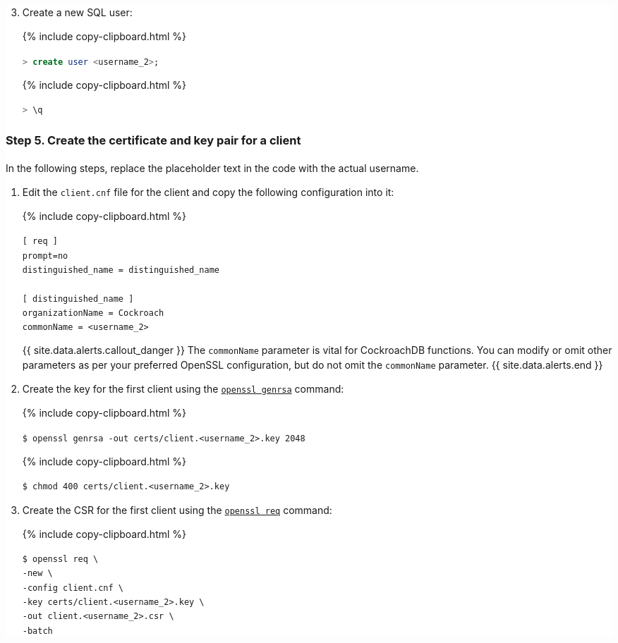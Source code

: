 3. Create a new SQL user:

    {%  include copy-clipboard.html %}
    ~~~ sql
    > create user <username_2>;
    ~~~

    {%  include copy-clipboard.html %}
    ~~~ sql
    > \q
    ~~~

### Step 5. Create the certificate and key pair for a client

In the following steps, replace the placeholder text in the code with the actual username.

1. Edit the `client.cnf` file for the client and copy the following configuration into it:

    {%  include copy-clipboard.html %}
    ~~~
    [ req ]
    prompt=no
    distinguished_name = distinguished_name

    [ distinguished_name ]
    organizationName = Cockroach
    commonName = <username_2>
    ~~~

    {{ site.data.alerts.callout_danger }}
    The `commonName` parameter is vital for CockroachDB functions. You can modify or omit other parameters as per your preferred OpenSSL configuration, but do not omit the `commonName` parameter.  {{ site.data.alerts.end }}

2. Create the key for the first client using the [`openssl genrsa`](https://www.openssl.org/docs/manmaster/man1/genrsa.html) command:

    {%  include copy-clipboard.html %}
    ~~~ shell
    $ openssl genrsa -out certs/client.<username_2>.key 2048
    ~~~
    {%  include copy-clipboard.html %}
    ~~~ shell
    $ chmod 400 certs/client.<username_2>.key
    ~~~

3. Create the CSR for the first client using the [`openssl req`](https://www.openssl.org/docs/manmaster/man1/req.html) command:

    {%  include copy-clipboard.html %}
    ~~~ shell
    $ openssl req \
    -new \
    -config client.cnf \
    -key certs/client.<username_2>.key \
    -out client.<username_2>.csr \
    -batch
    ~~~
